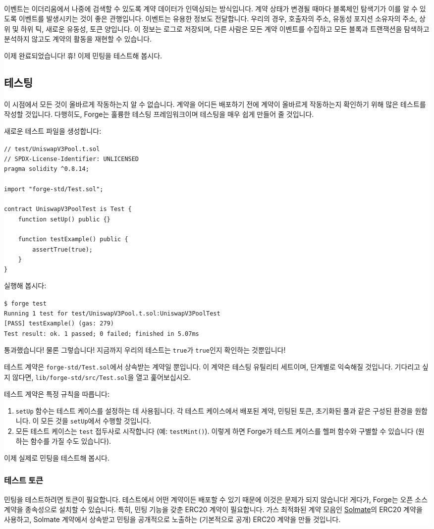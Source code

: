 이벤트는 이더리움에서 나중에 검색할 수 있도록 계약 데이터가 인덱싱되는 방식입니다. 계약 상태가 변경될 때마다 블록체인 탐색기가 이를 알 수 있도록 이벤트를 발생시키는 것이 좋은 관행입니다. 이벤트는 유용한 정보도 전달합니다. 우리의 경우, 호출자의 주소, 유동성 포지션 소유자의 주소, 상위 및 하위 틱, 새로운 유동성, 토큰 양입니다. 이 정보는 로그로 저장되며, 다른 사람은 모든 계약 이벤트를 수집하고 모든 블록과 트랜잭션을 탐색하고 분석하지 않고도 계약의 활동을 재현할 수 있습니다.

이제 완료되었습니다! 휴! 이제 민팅을 테스트해 봅시다.

## 테스팅

이 시점에서 모든 것이 올바르게 작동하는지 알 수 없습니다. 계약을 어디든 배포하기 전에 계약이 올바르게 작동하는지 확인하기 위해 많은 테스트를 작성할 것입니다. 다행히도, Forge는 훌륭한 테스팅 프레임워크이며 테스팅을 매우 쉽게 만들어 줄 것입니다.

새로운 테스트 파일을 생성합니다:
```solidity
// test/UniswapV3Pool.t.sol
// SPDX-License-Identifier: UNLICENSED
pragma solidity ^0.8.14;

import "forge-std/Test.sol";

contract UniswapV3PoolTest is Test {
    function setUp() public {}

    function testExample() public {
        assertTrue(true);
    }
}
```

실행해 봅시다:
```shell
$ forge test
Running 1 test for test/UniswapV3Pool.t.sol:UniswapV3PoolTest
[PASS] testExample() (gas: 279)
Test result: ok. 1 passed; 0 failed; finished in 5.07ms
```

통과했습니다! 물론 그렇습니다! 지금까지 우리의 테스트는 `true`가 `true`인지 확인하는 것뿐입니다!

테스트 계약은 `forge-std/Test.sol`에서 상속받는 계약일 뿐입니다. 이 계약은 테스팅 유틸리티 세트이며, 단계별로 익숙해질 것입니다. 기다리고 싶지 않다면, `lib/forge-std/src/Test.sol`을 열고 훑어보십시오.

테스트 계약은 특정 규칙을 따릅니다:
1. `setUp` 함수는 테스트 케이스를 설정하는 데 사용됩니다. 각 테스트 케이스에서 배포된 계약, 민팅된 토큰, 초기화된 풀과 같은 구성된 환경을 원합니다. 이 모든 것을 `setUp`에서 수행할 것입니다.
2. 모든 테스트 케이스는 `test` 접두사로 시작합니다 (예: `testMint()`). 이렇게 하면 Forge가 테스트 케이스를 헬퍼 함수와 구별할 수 있습니다 (원하는 함수를 가질 수도 있습니다).

이제 실제로 민팅을 테스트해 봅시다.

### 테스트 토큰

민팅을 테스트하려면 토큰이 필요합니다. 테스트에서 어떤 계약이든 배포할 수 있기 때문에 이것은 문제가 되지 않습니다! 게다가, Forge는 오픈 소스 계약을 종속성으로 설치할 수 있습니다. 특히, 민팅 기능을 갖춘 ERC20 계약이 필요합니다. 가스 최적화된 계약 모음인 [Solmate](https://github.com/Rari-Capital/solmate)의 ERC20 계약을 사용하고, Solmate 계약에서 상속받고 민팅을 공개적으로 노출하는 (기본적으로 공개) ERC20 계약을 만들 것입니다.
